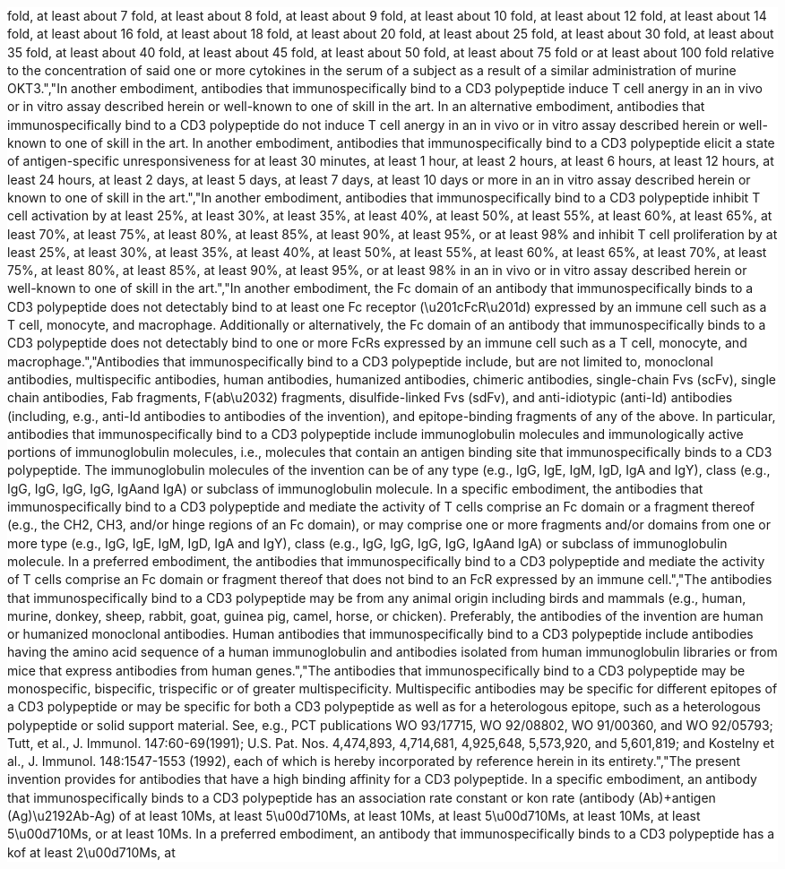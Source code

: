 fold, at least about 7 fold, at least about 8 fold, at least about 9 fold, at least about 10 fold, at least about 12 fold, at least about 14 fold, at least about 16 fold, at least about 18 fold, at least about 20 fold, at least about 25 fold, at least about 30 fold, at least about 35 fold, at least about 40 fold, at least about 45 fold, at least about 50 fold, at least about 75 fold or at least about 100 fold relative to the concentration of said one or more cytokines in the serum of a subject as a result of a similar administration of murine OKT3.","In another embodiment, antibodies that immunospecifically bind to a CD3 polypeptide induce T cell anergy in an in vivo or in vitro assay described herein or well-known to one of skill in the art. In an alternative embodiment, antibodies that immunospecifically bind to a CD3 polypeptide do not induce T cell anergy in an in vivo or in vitro assay described herein or well-known to one of skill in the art. In another embodiment, antibodies that immunospecifically bind to a CD3 polypeptide elicit a state of antigen-specific unresponsiveness for at least 30 minutes, at least 1 hour, at least 2 hours, at least 6 hours, at least 12 hours, at least 24 hours, at least 2 days, at least 5 days, at least 7 days, at least 10 days or more in an in vitro assay described herein or known to one of skill in the art.","In another embodiment, antibodies that immunospecifically bind to a CD3 polypeptide inhibit T cell activation by at least 25%, at least 30%, at least 35%, at least 40%, at least 50%, at least 55%, at least 60%, at least 65%, at least 70%, at least 75%, at least 80%, at least 85%, at least 90%, at least 95%, or at least 98% and inhibit T cell proliferation by at least 25%, at least 30%, at least 35%, at least 40%, at least 50%, at least 55%, at least 60%, at least 65%, at least 70%, at least 75%, at least 80%, at least 85%, at least 90%, at least 95%, or at least 98% in an in vivo or in vitro assay described herein or well-known to one of skill in the art.","In another embodiment, the Fc domain of an antibody that immunospecifically binds to a CD3 polypeptide does not detectably bind to at least one Fc receptor (\u201cFcR\u201d) expressed by an immune cell such as a T cell, monocyte, and macrophage. Additionally or alternatively, the Fc domain of an antibody that immunospecifically binds to a CD3 polypeptide does not detectably bind to one or more FcRs expressed by an immune cell such as a T cell, monocyte, and macrophage.","Antibodies that immunospecifically bind to a CD3 polypeptide include, but are not limited to, monoclonal antibodies, multispecific antibodies, human antibodies, humanized antibodies, chimeric antibodies, single-chain Fvs (scFv), single chain antibodies, Fab fragments, F(ab\u2032) fragments, disulfide-linked Fvs (sdFv), and anti-idiotypic (anti-Id) antibodies (including, e.g., anti-Id antibodies to antibodies of the invention), and epitope-binding fragments of any of the above. In particular, antibodies that immunospecifically bind to a CD3 polypeptide include immunoglobulin molecules and immunologically active portions of immunoglobulin molecules, i.e., molecules that contain an antigen binding site that immunospecifically binds to a CD3 polypeptide. The immunoglobulin molecules of the invention can be of any type (e.g., IgG, IgE, IgM, IgD, IgA and IgY), class (e.g., IgG, IgG, IgG, IgG, IgAand IgA) or subclass of immunoglobulin molecule. In a specific embodiment, the antibodies that immunospecifically bind to a CD3 polypeptide and mediate the activity of T cells comprise an Fc domain or a fragment thereof (e.g., the CH2, CH3, and\/or hinge regions of an Fc domain), or may comprise one or more fragments and\/or domains from one or more type (e.g., IgG, IgE, IgM, IgD, IgA and IgY), class (e.g., IgG, IgG, IgG, IgG, IgAand IgA) or subclass of immunoglobulin molecule. In a preferred embodiment, the antibodies that immunospecifically bind to a CD3 polypeptide and mediate the activity of T cells comprise an Fc domain or fragment thereof that does not bind to an FcR expressed by an immune cell.","The antibodies that immunospecifically bind to a CD3 polypeptide may be from any animal origin including birds and mammals (e.g., human, murine, donkey, sheep, rabbit, goat, guinea pig, camel, horse, or chicken). Preferably, the antibodies of the invention are human or humanized monoclonal antibodies. Human antibodies that immunospecifically bind to a CD3 polypeptide include antibodies having the amino acid sequence of a human immunoglobulin and antibodies isolated from human immunoglobulin libraries or from mice that express antibodies from human genes.","The antibodies that immunospecifically bind to a CD3 polypeptide may be monospecific, bispecific, trispecific or of greater multispecificity. Multispecific antibodies may be specific for different epitopes of a CD3 polypeptide or may be specific for both a CD3 polypeptide as well as for a heterologous epitope, such as a heterologous polypeptide or solid support material. See, e.g., PCT publications WO 93\/17715, WO 92\/08802, WO 91\/00360, and WO 92\/05793; Tutt, et al., J. Immunol. 147:60-69(1991); U.S. Pat. Nos. 4,474,893, 4,714,681, 4,925,648, 5,573,920, and 5,601,819; and Kostelny et al., J. Immunol. 148:1547-1553 (1992), each of which is hereby incorporated by reference herein in its entirety.","The present invention provides for antibodies that have a high binding affinity for a CD3 polypeptide. In a specific embodiment, an antibody that immunospecifically binds to a CD3 polypeptide has an association rate constant or kon rate (antibody (Ab)+antigen (Ag)\u2192Ab-Ag) of at least 10Ms, at least 5\u00d710Ms, at least 10Ms, at least 5\u00d710Ms, at least 10Ms, at least 5\u00d710Ms, or at least 10Ms. In a preferred embodiment, an antibody that immunospecifically binds to a CD3 polypeptide has a kof at least 2\u00d710Ms, at